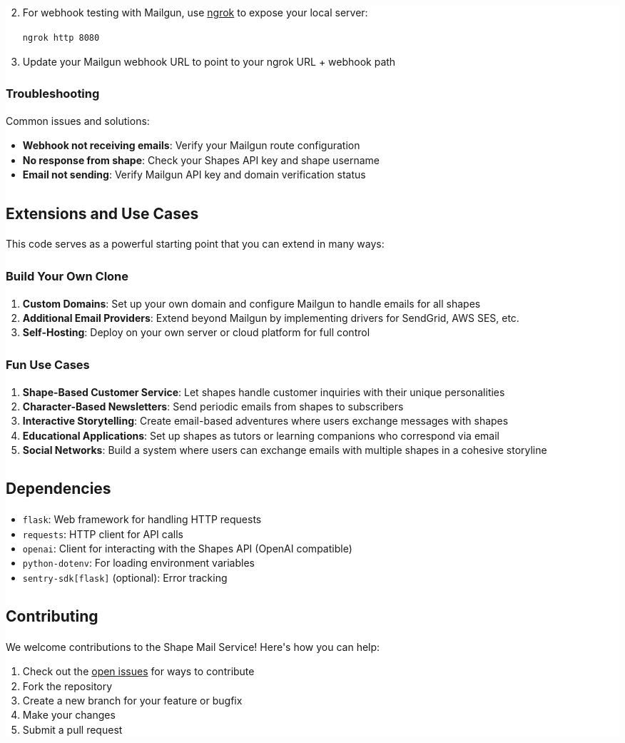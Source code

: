 2. For webhook testing with Mailgun, use [ngrok](https://ngrok.com/) to expose your local server:
   ```bash
   ngrok http 8080
   ```

3. Update your Mailgun webhook URL to point to your ngrok URL + webhook path

### Troubleshooting

Common issues and solutions:

- **Webhook not receiving emails**: Verify your Mailgun route configuration
- **No response from shape**: Check your Shapes API key and shape username
- **Email not sending**: Verify Mailgun API key and domain verification status

## Extensions and Use Cases

This code serves as a powerful starting point that you can extend in many ways:

### Build Your Own Clone

1. **Custom Domains**: Set up your own domain and configure Mailgun to handle emails for all shapes
2. **Additional Email Providers**: Extend beyond Mailgun by implementing drivers for SendGrid, AWS SES, etc.
3. **Self-Hosting**: Deploy on your own server or cloud platform for full control

### Fun Use Cases

1. **Shape-Based Customer Service**: Let shapes handle customer inquiries with their unique personalities
2. **Character-Based Newsletters**: Send periodic emails from shapes to subscribers
3. **Interactive Storytelling**: Create email-based adventures where users exchange messages with shapes
4. **Educational Applications**: Set up shapes as tutors or learning companions who correspond via email
5. **Social Networks**: Build a system where users can exchange emails with multiple shapes in a cohesive storyline

## Dependencies

- `flask`: Web framework for handling HTTP requests
- `requests`: HTTP client for API calls
- `openai`: Client for interacting with the Shapes API (OpenAI compatible)
- `python-dotenv`: For loading environment variables
- `sentry-sdk[flask]` (optional): Error tracking

## Contributing

We welcome contributions to the Shape Mail Service! Here's how you can help:

1. Check out the [open issues](https://github.com/shapesinc/shape-mail/issues) for ways to contribute
2. Fork the repository
3. Create a new branch for your feature or bugfix
4. Make your changes
5. Submit a pull request
